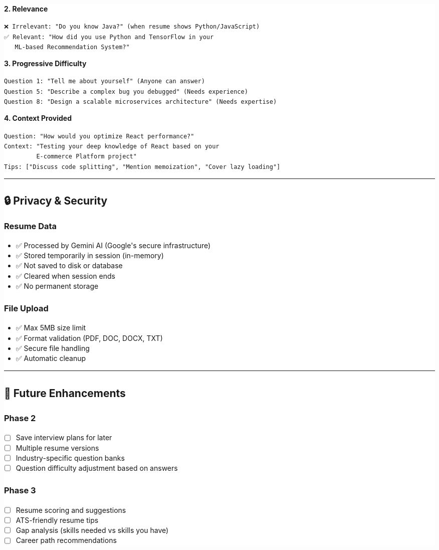 **2. Relevance**
```
❌ Irrelevant: "Do you know Java?" (when resume shows Python/JavaScript)
✅ Relevant: "How did you use Python and TensorFlow in your 
   ML-based Recommendation System?"
```

**3. Progressive Difficulty**
```
Question 1: "Tell me about yourself" (Anyone can answer)
Question 5: "Describe a complex bug you debugged" (Needs experience)
Question 8: "Design a scalable microservices architecture" (Needs expertise)
```

**4. Context Provided**
```
Question: "How would you optimize React performance?"
Context: "Testing your deep knowledge of React based on your 
         E-commerce Platform project"
Tips: ["Discuss code splitting", "Mention memoization", "Cover lazy loading"]
```

---

## 🔒 Privacy & Security

### Resume Data
- ✅ Processed by Gemini AI (Google's secure infrastructure)
- ✅ Stored temporarily in session (in-memory)
- ✅ Not saved to disk or database
- ✅ Cleared when session ends
- ✅ No permanent storage

### File Upload
- ✅ Max 5MB size limit
- ✅ Format validation (PDF, DOC, DOCX, TXT)
- ✅ Secure file handling
- ✅ Automatic cleanup

---

## 🚀 Future Enhancements

### Phase 2
- [ ] Save interview plans for later
- [ ] Multiple resume versions
- [ ] Industry-specific question banks
- [ ] Question difficulty adjustment based on answers

### Phase 3
- [ ] Resume scoring and suggestions
- [ ] ATS-friendly resume tips
- [ ] Gap analysis (skills needed vs skills you have)
- [ ] Career path recommendations
